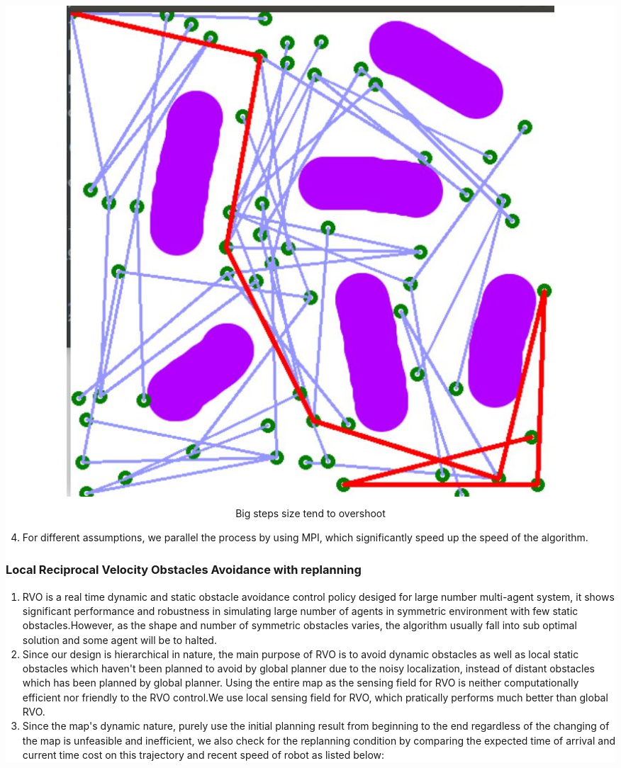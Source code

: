 <p align="center"><img style="display: block; margin: 0 auto;" src="images/big_step.JPG" width="80%" alt="" /></p>  
<p align="center">Big steps size tend to overshoot</p>  

4. For different assumptions, we parallel the process by using MPI, which significantly speed up the speed of the algorithm.

### Local Reciprocal Velocity Obstacles Avoidance with replanning
1. RVO is a real time dynamic and static obstacle avoidance control policy desiged for large number multi-agent system, it shows significant performance and robustness in simulating large number of agents in symmetric environment with few static obstacles.However, as the shape and number of symmetric obstacles varies, the algorithm usually fall into sub optimal solution and some agent will be to halted.
2. Since our design is hierarchical in nature, the main purpose of RVO is to avoid dynamic obstacles as well as local static obstacles which haven't been planned to avoid by global planner due to the noisy localization, instead of distant obstacles which has been planned by global planner. Using the entire map as the sensing field for RVO is neither computationally efficient nor friendly to the RVO control.We use local sensing field for RVO, which pratically performs much better than global RVO.
3. Since the map's dynamic nature, purely use the initial planning result from beginning to the end regardless of the changing of the map is unfeasible and inefficient, we also check for the replanning condition by comparing the expected time of arrival and current time cost on this trajectory and recent speed of robot as listed below:
